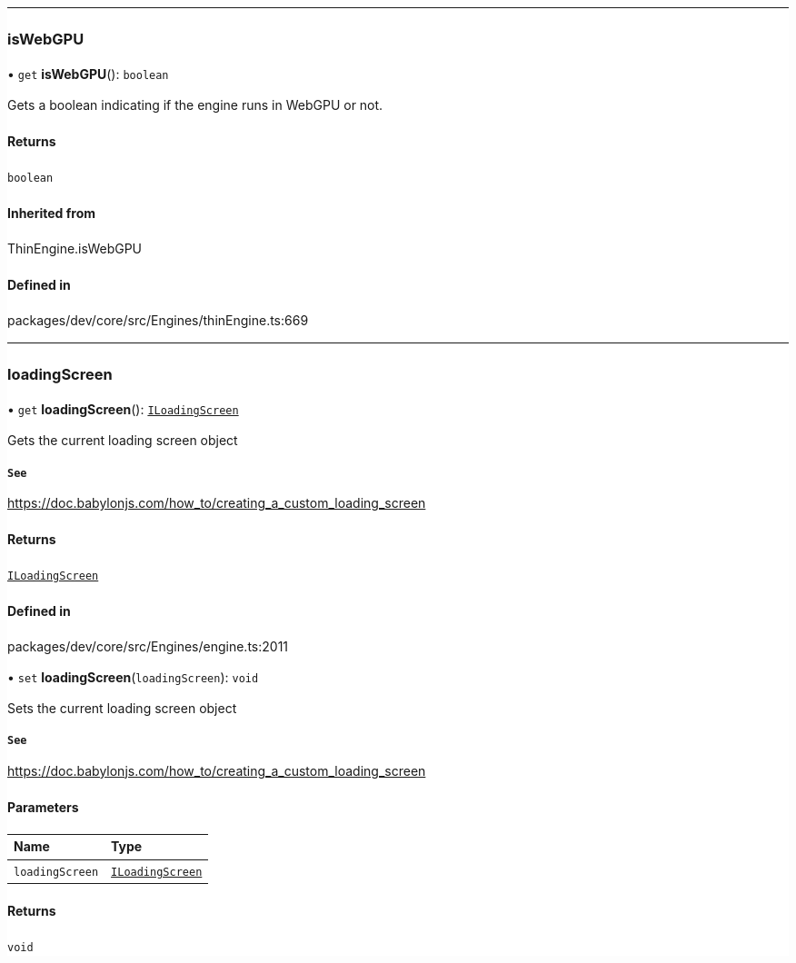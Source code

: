 ___

### isWebGPU

• `get` **isWebGPU**(): `boolean`

Gets a boolean indicating if the engine runs in WebGPU or not.

#### Returns

`boolean`

#### Inherited from

ThinEngine.isWebGPU

#### Defined in

packages/dev/core/src/Engines/thinEngine.ts:669

___

### loadingScreen

• `get` **loadingScreen**(): [`ILoadingScreen`](../interfaces/ILoadingScreen.md)

Gets the current loading screen object

**`See`**

https://doc.babylonjs.com/how_to/creating_a_custom_loading_screen

#### Returns

[`ILoadingScreen`](../interfaces/ILoadingScreen.md)

#### Defined in

packages/dev/core/src/Engines/engine.ts:2011

• `set` **loadingScreen**(`loadingScreen`): `void`

Sets the current loading screen object

**`See`**

https://doc.babylonjs.com/how_to/creating_a_custom_loading_screen

#### Parameters

| Name | Type |
| :------ | :------ |
| `loadingScreen` | [`ILoadingScreen`](../interfaces/ILoadingScreen.md) |

#### Returns

`void`
